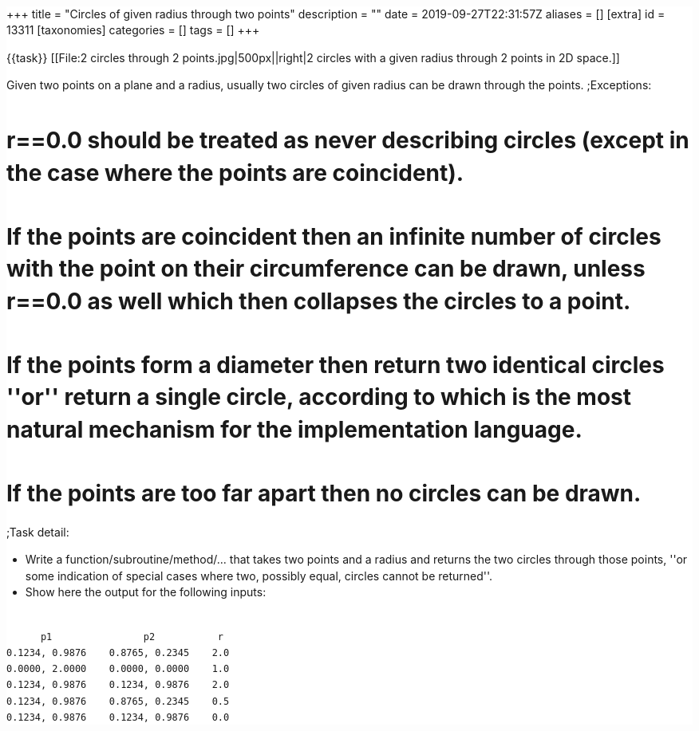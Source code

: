 +++
title = "Circles of given radius through two points"
description = ""
date = 2019-09-27T22:31:57Z
aliases = []
[extra]
id = 13311
[taxonomies]
categories = []
tags = []
+++

{{task}}
[[File:2 circles through 2 points.jpg|500px||right|2 circles with a given radius through 2 points in 2D space.]]

Given two points on a plane and a radius, usually two circles of given radius can be drawn through the points. 
;Exceptions:
# r==0.0 should be treated as never describing circles (except in the case where the points are coincident).
# If the points are coincident then an infinite number of circles with the point on their circumference can be drawn, unless r==0.0 as well which then collapses the circles to a point.
# If the points form a diameter then return two identical circles ''or'' return a single circle, according to which is the most natural mechanism for the implementation language.
# If the points are too far apart then no circles can be drawn.


;Task detail:
* Write a function/subroutine/method/... that takes two points and a radius and returns the two circles through those points, ''or some indication of special cases where two, possibly equal, circles cannot be returned''.
* Show here the output for the following inputs:

```txt

      p1                p2           r
0.1234, 0.9876    0.8765, 0.2345    2.0
0.0000, 2.0000    0.0000, 0.0000    1.0
0.1234, 0.9876    0.1234, 0.9876    2.0
0.1234, 0.9876    0.8765, 0.2345    0.5
0.1234, 0.9876    0.1234, 0.9876    0.0

```
